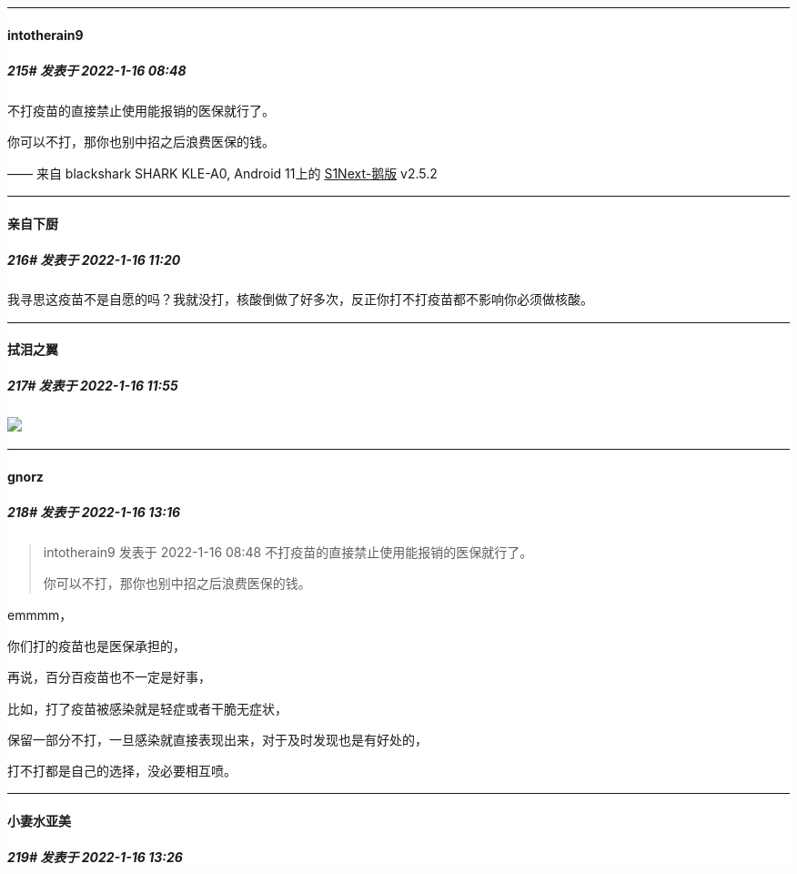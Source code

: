 

*****

####  intotherain9  
##### 215#       发表于 2022-1-16 08:48

不打疫苗的直接禁止使用能报销的医保就行了。

你可以不打，那你也别中招之后浪费医保的钱。

—— 来自 blackshark SHARK KLE-A0, Android 11上的 [S1Next-鹅版](https://github.com/ykrank/S1-Next/releases) v2.5.2



*****

####  亲自下厨  
##### 216#       发表于 2022-1-16 11:20

我寻思这疫苗不是自愿的吗？我就没打，核酸倒做了好多次，反正你打不打疫苗都不影响你必须做核酸。



*****

####  拭泪之翼  
##### 217#       发表于 2022-1-16 11:55

<img src="https://static.saraba1st.com/image/smiley/face2017/001.png" referrerpolicy="no-referrer">



*****

####  gnorz  
##### 218#       发表于 2022-1-16 13:16

<blockquote>intotherain9 发表于 2022-1-16 08:48
不打疫苗的直接禁止使用能报销的医保就行了。

你可以不打，那你也别中招之后浪费医保的钱。</blockquote>
emmmm，

你们打的疫苗也是医保承担的，

再说，百分百疫苗也不一定是好事，

比如，打了疫苗被感染就是轻症或者干脆无症状，

保留一部分不打，一旦感染就直接表现出来，对于及时发现也是有好处的，

打不打都是自己的选择，没必要相互喷。



*****

####  小妻水亚美  
##### 219#       发表于 2022-1-16 13:26
